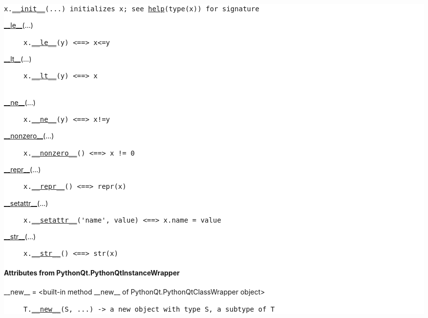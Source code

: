 <pre class="doc" markdown="0">x.<a href="#fontlab.YPanelManager-__init__">__init__</a>(...) initializes x; see <a href="#fontlab.YPanelManager-help">help</a>(type(x)) for signature</pre>

</dd></dl>
<dl class="function"><dt><a name="YPanelManager-__le__" href="#YPanelManager-__le__"><span class="function-name">__le__</span></a><span class="argspec">(...)</span></dt><dd>

<pre class="doc" markdown="0">x.<a href="#fontlab.YPanelManager-__le__">__le__</a>(y) <==> x<=y</pre>

</dd></dl>
<dl class="function"><dt><a name="YPanelManager-__lt__" href="#YPanelManager-__lt__"><span class="function-name">__lt__</span></a><span class="argspec">(...)</span></dt><dd>

<pre class="doc" markdown="0">x.<a href="#fontlab.YPanelManager-__lt__">__lt__</a>(y) <==> x<y</pre>

</dd></dl>
<dl class="function"><dt><a name="YPanelManager-__ne__" href="#YPanelManager-__ne__"><span class="function-name">__ne__</span></a><span class="argspec">(...)</span></dt><dd>

<pre class="doc" markdown="0">x.<a href="#fontlab.YPanelManager-__ne__">__ne__</a>(y) <==> x!=y</pre>

</dd></dl>
<dl class="function"><dt><a name="YPanelManager-__nonzero__" href="#YPanelManager-__nonzero__"><span class="function-name">__nonzero__</span></a><span class="argspec">(...)</span></dt><dd>

<pre class="doc" markdown="0">x.<a href="#fontlab.YPanelManager-__nonzero__">__nonzero__</a>() <==> x != 0</pre>

</dd></dl>
<dl class="function"><dt><a name="YPanelManager-__repr__" href="#YPanelManager-__repr__"><span class="function-name">__repr__</span></a><span class="argspec">(...)</span></dt><dd>

<pre class="doc" markdown="0">x.<a href="#fontlab.YPanelManager-__repr__">__repr__</a>() <==> repr(x)</pre>

</dd></dl>
<dl class="function"><dt><a name="YPanelManager-__setattr__" href="#YPanelManager-__setattr__"><span class="function-name">__setattr__</span></a><span class="argspec">(...)</span></dt><dd>

<pre class="doc" markdown="0">x.<a href="#fontlab.YPanelManager-__setattr__">__setattr__</a>('name', value) <==> x.name = value</pre>

</dd></dl>
<dl class="function"><dt><a name="YPanelManager-__str__" href="#YPanelManager-__str__"><span class="function-name">__str__</span></a><span class="argspec">(...)</span></dt><dd>

<pre class="doc" markdown="0">x.<a href="#fontlab.YPanelManager-__str__">__str__</a>() <==> str(x)</pre>

</dd></dl>

  <h4 class="head-attrs">Attributes from PythonQt.PythonQtInstanceWrapper</h4><dl><dt><span class="other-name">__new__</span> = &lt;built-in method __new__ of PythonQt.PythonQtClassWrapper object&gt;<dd>

<pre class="doc" markdown="0">T.<a href="#fontlab.YPanelManager-__new__">__new__</a>(S, ...) -> a new object with type S, a subtype of T</pre>
